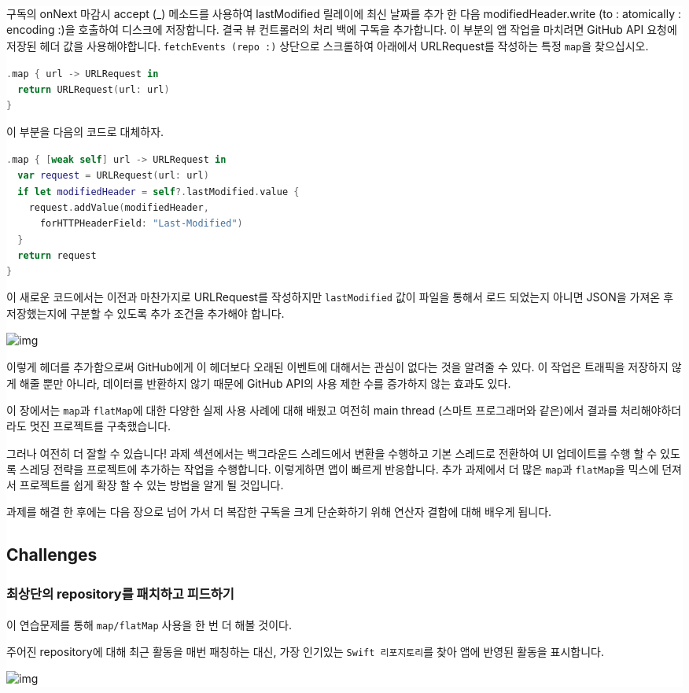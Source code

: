 구독의 onNext 마감시 accept (_) 메소드를 사용하여 lastModified 릴레이에 최신 날짜를 추가 한 다음 modifiedHeader.write (to : atomically : encoding :)을 호출하여 디스크에 저장합니다. 결국 뷰 컨트롤러의 처리 백에 구독을 추가합니다.
이 부분의 앱 작업을 마치려면 GitHub API 요청에 저장된 헤더 값을 사용해야합니다. `fetchEvents (repo :)` 상단으로 스크롤하여 아래에서 URLRequest를 작성하는 특정 `map`을 찾으십시오.

```swift
.map { url -> URLRequest in
  return URLRequest(url: url)
}
```



이 부분을 다음의 코드로 대체하자.

```swift
.map { [weak self] url -> URLRequest in
  var request = URLRequest(url: url)
  if let modifiedHeader = self?.lastModified.value {
    request.addValue(modifiedHeader, 
      forHTTPHeaderField: "Last-Modified")
  }
  return request
}
```



이 새로운 코드에서는 이전과 마찬가지로 URLRequest를 작성하지만 `lastModified` 값이 파일을 통해서 로드 되었는지 아니면 JSON을 가져온 후 저장했는지에 구분할 수 있도록 추가 조건을 추가해야 합니다. 

![img](https://github.com/fimuxd/RxSwift/raw/master/Lectures/08_Transforming%20Operators%20in%20Practice/10.%20lastModified.png?raw=true)

이렇게 헤더를 추가함으로써 GitHub에게 이 헤더보다 오래된 이벤트에 대해서는 관심이 없다는 것을 알려줄 수 있다. 이 작업은 트래픽을 저장하지 않게 해줄 뿐만 아니라, 데이터를 반환하지 않기 때문에 GitHub API의 사용 제한 수를 증가하지 않는 효과도 있다.



이 장에서는 `map`과 `flatMap`에 대한 다양한 실제 사용 사례에 대해 배웠고 여전히 main thread (스마트 프로그래머와 같은)에서 결과를 처리해야하더라도 멋진 프로젝트를 구축했습니다.

그러나 여전히 더 잘할 수 있습니다! 과제 섹션에서는 백그라운드 스레드에서 변환을 수행하고 기본 스레드로 전환하여 UI 업데이트를 수행 할 수 있도록 스레딩 전략을 프로젝트에 추가하는 작업을 수행합니다. 이렇게하면 앱이 빠르게 반응합니다.
추가 과제에서 더 많은 `map`과 `flatMap`을 믹스에 던져서 프로젝트를 쉽게 확장 할 수 있는 방법을 알게 될 것입니다.

과제를 해결 한 후에는 다음 장으로 넘어 가서 더 복잡한 구독을 크게 단순화하기 위해 연산자 결합에 대해 배우게 됩니다.



## Challenges

### 최상단의 repository를 패치하고 피드하기

이 연습문제를 통해 `map/flatMap` 사용을 한 번 더 해볼 것이다.



주어진 repository에 대해 최근 활동을 매번 패칭하는 대신, 가장 인기있는 `Swift 리포지토리`를 찾아 앱에 반영된 활동을 표시합니다.

![img](https://github.com/fimuxd/RxSwift/raw/master/Lectures/08_Transforming%20Operators%20in%20Practice/11.%20top%20trending.png?raw=true)
